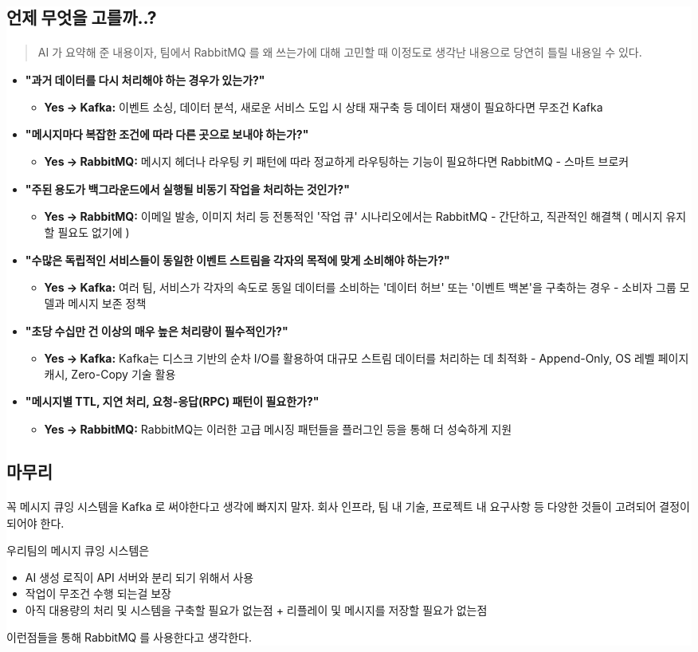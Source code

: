 ## 언제 무엇을 고를까..?

> AI 가 요약해 준 내용이자, 팀에서 RabbitMQ 를 왜 쓰는가에 대해 고민할 때 이정도로 생각난 내용으로 당연히 틀릴 내용일 수 있다.

- **"과거 데이터를 다시 처리해야 하는 경우가 있는가?"**
    - **Yes → Kafka:** 이벤트 소싱, 데이터 분석, 새로운 서비스 도입 시 상태 재구축 등 데이터 재생이 필요하다면 무조건 Kafka

- **"메시지마다 복잡한 조건에 따라 다른 곳으로 보내야 하는가?"**
    - **Yes → RabbitMQ:** 메시지 헤더나 라우팅 키 패턴에 따라 정교하게 라우팅하는 기능이 필요하다면 RabbitMQ - 스마트 브로커

- **"주된 용도가 백그라운드에서 실행될 비동기 작업을 처리하는 것인가?"**
    - **Yes → RabbitMQ:** 이메일 발송, 이미지 처리 등 전통적인 '작업 큐' 시나리오에서는 RabbitMQ  - 간단하고, 직관적인 해결책 ( 메시지 유지할 필요도 없기에 )

- **"수많은 독립적인 서비스들이 동일한 이벤트 스트림을 각자의 목적에 맞게 소비해야 하는가?"**
    - **Yes → Kafka:** 여러 팀, 서비스가 각자의 속도로 동일 데이터를 소비하는 '데이터 허브' 또는 '이벤트 백본'을 구축하는 경우 - 소비자 그룹 모델과 메시지 보존 정책

- **"초당 수십만 건 이상의 매우 높은 처리량이 필수적인가?"**
    - **Yes → Kafka:** Kafka는 디스크 기반의 순차 I/O를 활용하여 대규모 스트림 데이터를 처리하는 데 최적화 - Append-Only, OS 레벨 페이지 캐시, Zero-Copy 기술 활용

- **"메시지별 TTL, 지연 처리, 요청-응답(RPC) 패턴이 필요한가?"**
    - **Yes → RabbitMQ:** RabbitMQ는 이러한 고급 메시징 패턴들을 플러그인 등을 통해 더 성숙하게 지원

## 마무리

꼭 메시지 큐잉 시스템을 Kafka 로 써야한다고 생각에 빠지지 말자.
회사 인프라, 팀 내 기술, 프로젝트 내 요구사항 등 다양한 것들이 고려되어 결정이 되어야 한다.

우리팀의 메시지 큐잉 시스템은

- AI 생성 로직이 API 서버와 분리 되기 위해서 사용
- 작업이 무조건 수행 되는걸 보장
- 아직 대용량의 처리 및 시스템을 구축할 필요가 없는점 + 리플레이 및 메시지를 저장할 필요가 없는점

이런점들을 통해 RabbitMQ 를 사용한다고 생각한다.
